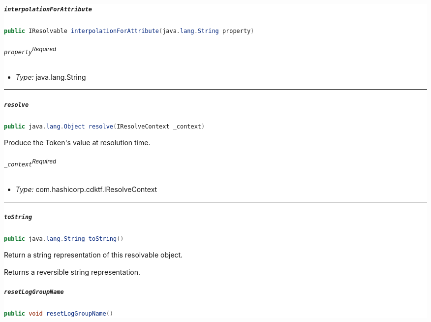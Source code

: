 
##### `interpolationForAttribute` <a name="interpolationForAttribute" id="@cdktf/provider-hcp.logStreamingDestination.LogStreamingDestinationCloudwatchOutputReference.interpolationForAttribute"></a>

```java
public IResolvable interpolationForAttribute(java.lang.String property)
```

###### `property`<sup>Required</sup> <a name="property" id="@cdktf/provider-hcp.logStreamingDestination.LogStreamingDestinationCloudwatchOutputReference.interpolationForAttribute.parameter.property"></a>

- *Type:* java.lang.String

---

##### `resolve` <a name="resolve" id="@cdktf/provider-hcp.logStreamingDestination.LogStreamingDestinationCloudwatchOutputReference.resolve"></a>

```java
public java.lang.Object resolve(IResolveContext _context)
```

Produce the Token's value at resolution time.

###### `_context`<sup>Required</sup> <a name="_context" id="@cdktf/provider-hcp.logStreamingDestination.LogStreamingDestinationCloudwatchOutputReference.resolve.parameter._context"></a>

- *Type:* com.hashicorp.cdktf.IResolveContext

---

##### `toString` <a name="toString" id="@cdktf/provider-hcp.logStreamingDestination.LogStreamingDestinationCloudwatchOutputReference.toString"></a>

```java
public java.lang.String toString()
```

Return a string representation of this resolvable object.

Returns a reversible string representation.

##### `resetLogGroupName` <a name="resetLogGroupName" id="@cdktf/provider-hcp.logStreamingDestination.LogStreamingDestinationCloudwatchOutputReference.resetLogGroupName"></a>

```java
public void resetLogGroupName()
```

